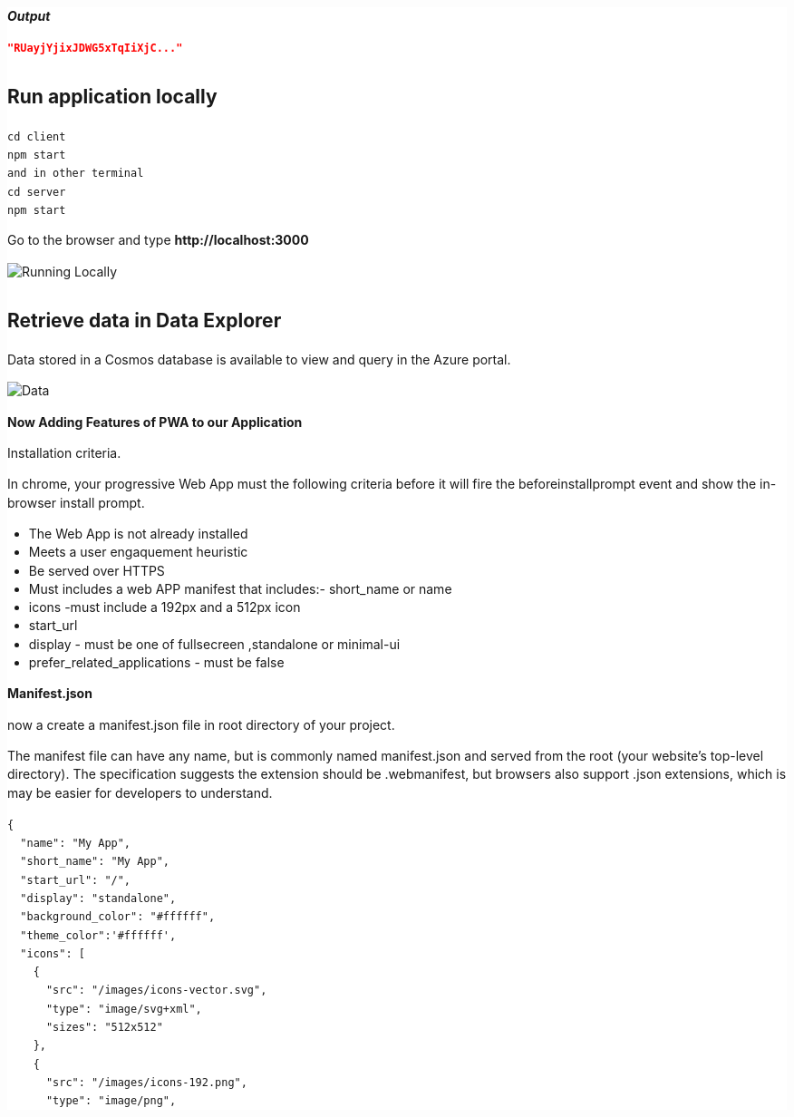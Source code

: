 **_Output_**

```JSON
"RUayjYjixJDWG5xTqIiXjC..."
```

## Run application locally

```Locally
cd client
npm start
and in other terminal
cd server
npm start
```

Go to the browser and type **http://localhost:3000**

![Running Locally](https://res.cloudinary.com/hugs4bugs/image/upload/v1616309489/Azure/17_f12hld.jpg)

## Retrieve data in Data Explorer

Data stored in a Cosmos database is available to view and query in the Azure portal.

![Data](https://res.cloudinary.com/hugs4bugs/image/upload/v1616310475/Azure/18_xxwwtj.jpg)

**Now Adding Features of PWA to our Application**

Installation criteria.

In chrome, your progressive Web App must the following criteria before it will fire the beforeinstallprompt event and show the in-browser install prompt.

- The Web App is not already installed
- Meets a user engaquement heuristic
- Be served over HTTPS
- Must includes a web APP manifest that includes:-
  short_name or name
- icons -must include a 192px and a 512px icon
- start_url
- display - must be one of fullsecreen ,standalone or minimal-ui
- prefer_related_applications - must be false

**Manifest.json**

now a create a manifest.json file in root directory of your project.

The manifest file can have any name, but is commonly named manifest.json and served from the root (your website’s top-level directory). The specification suggests the extension should be .webmanifest, but browsers also support .json extensions, which is may be easier for developers to understand.

```
{
  "name": "My App",
  "short_name": "My App",
  "start_url": "/",
  "display": "standalone",
  "background_color": "#ffffff",
  "theme_color":'#ffffff',
  "icons": [
    {
      "src": "/images/icons-vector.svg",
      "type": "image/svg+xml",
      "sizes": "512x512"
    },
    {
      "src": "/images/icons-192.png",
      "type": "image/png",
```